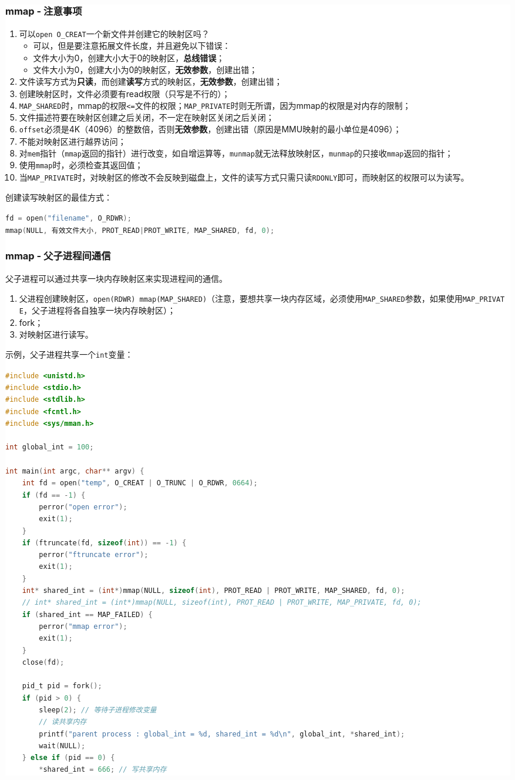### mmap - 注意事项
1. 可以`open O_CREAT`一个新文件并创建它的映射区吗？
   - 可以，但是要注意拓展文件长度，并且避免以下错误：
   - 文件大小为0，创建大小大于0的映射区，**总线错误**；
   - 文件大小为0，创建大小为0的映射区，**无效参数**，创建出错；
2. 文件读写方式为**只读**，而创建**读写**方式的映射区，**无效参数**，创建出错；
3. 创建映射区时，文件必须要有read权限（只写是不行的）；
4. `MAP_SHARED`时，mmap的权限`<=`文件的权限；`MAP_PRIVATE`时则无所谓，因为mmap的权限是对内存的限制；
5. 文件描述符要在映射区创建之后关闭，不一定在映射区关闭之后关闭；
6. `offset`必须是4K（4096）的整数倍，否则**无效参数**，创建出错（原因是MMU映射的最小单位是4096）；
7. 不能对映射区进行越界访问；
8. 对`mem`指针（`mmap`返回的指针）进行改变，如自增运算等，`munmap`就无法释放映射区，`munmap`的只接收`mmap`返回的指针；
9. 使用`mmap`时，必须检查其返回值；
10. 当`MAP_PRIVATE`时，对映射区的修改不会反映到磁盘上，文件的读写方式只需只读`RDONLY`即可，而映射区的权限可以为读写。

创建读写映射区的最佳方式：  
```c
fd = open("filename", O_RDWR);
mmap(NULL, 有效文件大小, PROT_READ|PROT_WRITE, MAP_SHARED, fd, 0);
```

### mmap - 父子进程间通信
父子进程可以通过共享一块内存映射区来实现进程间的通信。  
1. 父进程创建映射区，`open(RDWR) mmap(MAP_SHARED)`（注意，要想共享一块内存区域，必须使用`MAP_SHARED`参数，如果使用`MAP_PRIVATE`，父子进程将各自独享一块内存映射区）；
2. fork；
3. 对映射区进行读写。

示例，父子进程共享一个`int`变量：  
```c
#include <unistd.h>
#include <stdio.h>
#include <stdlib.h>
#include <fcntl.h>
#include <sys/mman.h>

int global_int = 100;

int main(int argc, char** argv) {
    int fd = open("temp", O_CREAT | O_TRUNC | O_RDWR, 0664);
    if (fd == -1) {
        perror("open error");
        exit(1);
    }
    if (ftruncate(fd, sizeof(int)) == -1) {
        perror("ftruncate error");
        exit(1);
    }
    int* shared_int = (int*)mmap(NULL, sizeof(int), PROT_READ | PROT_WRITE, MAP_SHARED, fd, 0);
    // int* shared_int = (int*)mmap(NULL, sizeof(int), PROT_READ | PROT_WRITE, MAP_PRIVATE, fd, 0);
    if (shared_int == MAP_FAILED) {
        perror("mmap error");
        exit(1);
    }
    close(fd);
    
    pid_t pid = fork();
    if (pid > 0) {
        sleep(2); // 等待子进程修改变量
        // 读共享内存
        printf("parent process : global_int = %d, shared_int = %d\n", global_int, *shared_int);
        wait(NULL);
    } else if (pid == 0) {
        *shared_int = 666; // 写共享内存
```